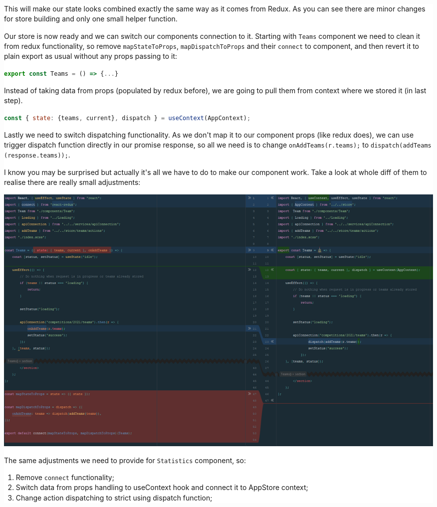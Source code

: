 This will make our state looks combined exactly the same way as it comes from Redux.
As you can see there are minor changes for store building and only one small helper function.

Our store is now ready and we can switch our components connection to it. Starting with `Teams` component we need to clean it from redux functionality, so remove `mapStateToProps`, `mapDispatchToProps` and their `connect` to component, and then revert it to plain export as usual without any props passing to it:

```javascript
export const Teams = () => {...}
```
 
 Instead of taking data from props (populated by redux before), we are going to pull them from context where we stored it (in last step).

```javascript
const { state: {teams, current}, dispatch } = useContext(AppContext);
```

Lastly we need to switch dispatching functionality. As we don't map it to our component props (like redux does), we can use trigger dispatch function directly in our promise response, so all we need is to change `onAddTeams(r.teams);` to `dispatch(addTeams(response.teams));`.

I know you may be surprised but actually it's all we have to do to make our component work. Take a look at whole diff of them to realise there are really small adjustments:

![](assets/teams_diff.png)

The same adjustments we need to provide for `Statistics` component, so:
1) Remove `connect` functionality;
2) Switch data from props handling to useContext hook and connect it to AppStore context;
3) Change action dispatching to strict using dispatch function;
